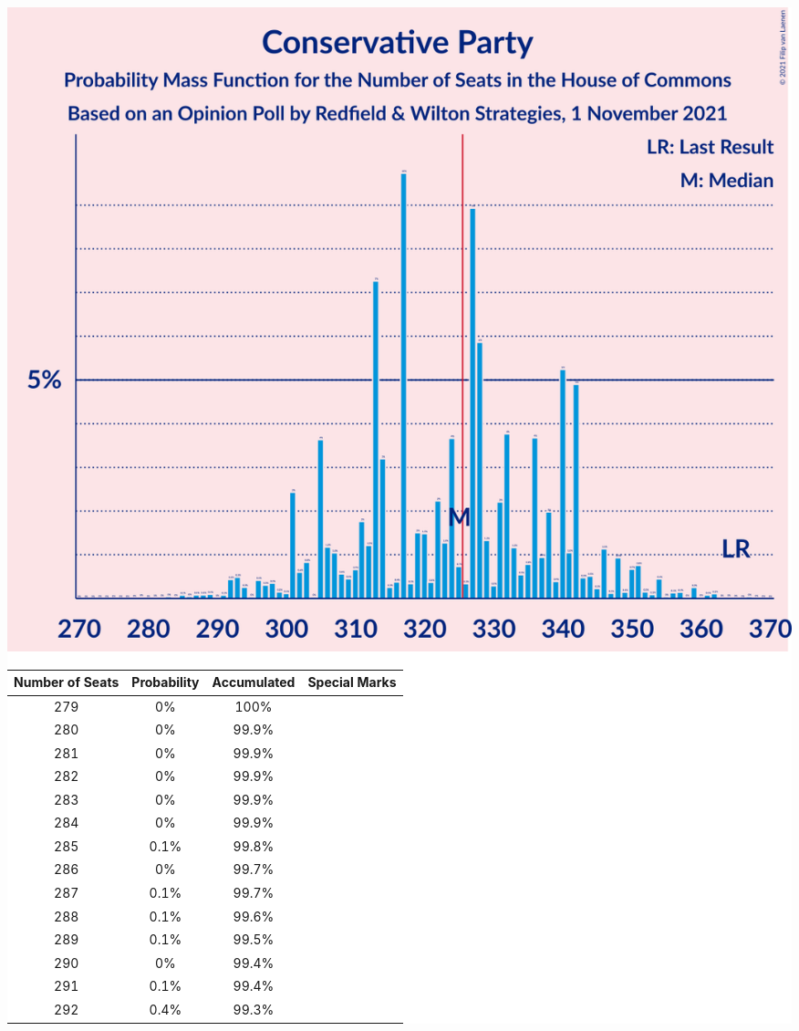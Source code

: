 ![Graph with seats probability mass function not yet produced](2021-11-01-RedfieldWiltonStrategies-seats-pmf-conservativeparty.png "Seats Probability Mass Function")

| Number of Seats | Probability | Accumulated | Special Marks |
|:---------------:|:-----------:|:-----------:|:-------------:|
| 279 | 0% | 100% |  |
| 280 | 0% | 99.9% |  |
| 281 | 0% | 99.9% |  |
| 282 | 0% | 99.9% |  |
| 283 | 0% | 99.9% |  |
| 284 | 0% | 99.9% |  |
| 285 | 0.1% | 99.8% |  |
| 286 | 0% | 99.7% |  |
| 287 | 0.1% | 99.7% |  |
| 288 | 0.1% | 99.6% |  |
| 289 | 0.1% | 99.5% |  |
| 290 | 0% | 99.4% |  |
| 291 | 0.1% | 99.4% |  |
| 292 | 0.4% | 99.3% |  |